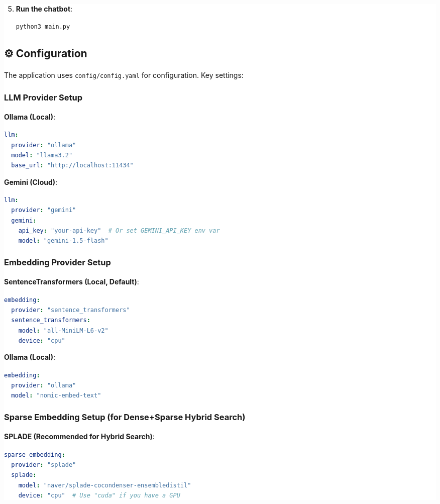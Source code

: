 5. **Run the chatbot**:
   ```bash
   python3 main.py
   ```

## ⚙️ Configuration

The application uses `config/config.yaml` for configuration. Key settings:

### LLM Provider Setup

**Ollama (Local)**:
```yaml
llm:
  provider: "ollama"
  model: "llama3.2"
  base_url: "http://localhost:11434"
```

**Gemini (Cloud)**:
```yaml
llm:
  provider: "gemini"
  gemini:
    api_key: "your-api-key"  # Or set GEMINI_API_KEY env var
    model: "gemini-1.5-flash"
```

### Embedding Provider Setup

**SentenceTransformers (Local, Default)**:
```yaml
embedding:
  provider: "sentence_transformers"
  sentence_transformers:
    model: "all-MiniLM-L6-v2"
    device: "cpu"
```

**Ollama (Local)**:
```yaml
embedding:
  provider: "ollama"
  model: "nomic-embed-text"
```

### Sparse Embedding Setup (for Dense+Sparse Hybrid Search)

**SPLADE (Recommended for Hybrid Search)**:
```yaml
sparse_embedding:
  provider: "splade"
  splade:
    model: "naver/splade-cocondenser-ensembledistil"
    device: "cpu"  # Use "cuda" if you have a GPU
```
